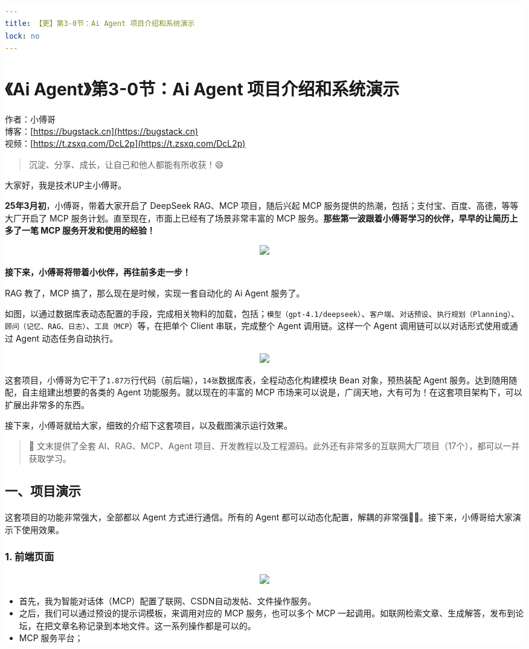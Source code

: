 ```yaml
---
title: 【更】第3-0节：Ai Agent 项目介绍和系统演示
lock: no
---
```


# 《Ai Agent》第3-0节：Ai Agent 项目介绍和系统演示

作者：小傅哥
<br/>博客：[https://bugstack.cn](https://bugstack.cn)
<br/>视频：[https://t.zsxq.com/DcL2p](https://t.zsxq.com/DcL2p)

> 沉淀、分享、成长，让自己和他人都能有所收获！😄

大家好，我是技术UP主小傅哥。

**25年3月初**，小傅哥，带着大家开启了 DeepSeek RAG、MCP 项目，随后兴起 MCP 服务提供的热潮，包括；支付宝、百度、高德，等等大厂开启了 MCP 服务计划。直至现在，市面上已经有了场景非常丰富的 MCP 服务。**那些第一波跟着小傅哥学习的伙伴，早早的让简历上多了一笔 MCP 服务开发和使用的经验！** 

<div align="center">
    <img src="https://bugstack.cn/images/article/project/chatgpt/openai-01.jpg" width="150px">
</div>

**接下来，小傅哥将带着小伙伴，再往前多走一步！**

RAG 教了，MCP 搞了，那么现在是时候，实现一套自动化的 Ai Agent 服务了。

如图，以通过数据库表动态配置的手段，完成相关物料的加载，包括；`模型（gpt-4.1/deepseek）`、`客户端`、`对话预设`、`执行规划（Planning）`、`顾问（记忆、RAG、日志）`、`工具（MCP`）等，在把单个 Client 串联，完成整个 Agent 调用链。这样一个 Agent 调用链可以以对话形式使用或通过 Agent 动态任务自动执行。

<div align="center">
    <img src="https://bugstack.cn/images/article/project/ai-rag-knowledge/ai-rag-knowledge-3-0-01.png" width="800px">
</div>

这套项目，小傅哥为它干了`1.87万`行代码（前后端），`14张`数据库表，全程动态化构建模块 Bean 对象，预热装配 Agent 服务。达到随用随配，自主组建出想要的各类的 Agent 功能服务。就以现在的丰富的 MCP 市场来可以说是，广阔天地，大有可为！在这套项目架构下，可以扩展出非常多的东西。

接下来，小傅哥就给大家，细致的介绍下这套项目，以及截图演示运行效果。

> 🧧 文末提供了全套 AI、RAG、MCP、Agent 项目、开发教程以及工程源码。此外还有非常多的互联网大厂项目（17个），都可以一并获取学习。

## 一、项目演示

这套项目的功能非常强大，全部都以 Agent 方式进行通信。所有的 Agent 都可以动态化配置，解耦的非常强👍🏻。接下来，小傅哥给大家演示下使用效果。

### 1. 前端页面

<div align="center">
    <img src="https://bugstack.cn/images/article/project/ai-rag-knowledge/ai-rag-knowledge-3-0-02.png" width="950px">
</div>

- 首先，我为智能对话体（MCP）配置了联网、CSDN自动发帖、文件操作服务。
- 之后，我们可以通过预设的提示词模板，来调用对应的 MCP 服务，也可以多个 MCP 一起调用。如联网检索文章、生成解答，发布到论坛，在把文章名称记录到本地文件。这一系列操作都是可以的。
- MCP 服务平台；
